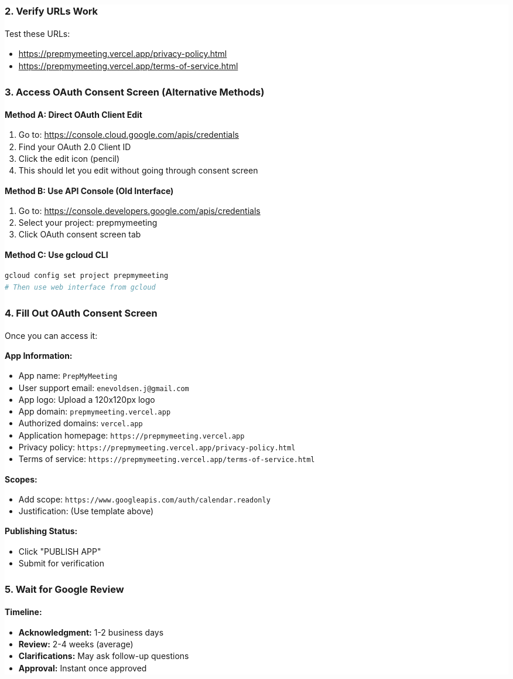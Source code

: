 ### 2. Verify URLs Work
Test these URLs:
- https://prepmymeeting.vercel.app/privacy-policy.html
- https://prepmymeeting.vercel.app/terms-of-service.html

### 3. Access OAuth Consent Screen (Alternative Methods)

**Method A: Direct OAuth Client Edit**
1. Go to: https://console.cloud.google.com/apis/credentials
2. Find your OAuth 2.0 Client ID
3. Click the edit icon (pencil)
4. This should let you edit without going through consent screen

**Method B: Use API Console (Old Interface)**
1. Go to: https://console.developers.google.com/apis/credentials
2. Select your project: prepmymeeting
3. Click OAuth consent screen tab

**Method C: Use gcloud CLI**
```bash
gcloud config set project prepmymeeting
# Then use web interface from gcloud
```

### 4. Fill Out OAuth Consent Screen

Once you can access it:

**App Information:**
- App name: `PrepMyMeeting`
- User support email: `enevoldsen.j@gmail.com`
- App logo: Upload a 120x120px logo
- App domain: `prepmymeeting.vercel.app`
- Authorized domains: `vercel.app`
- Application homepage: `https://prepmymeeting.vercel.app`
- Privacy policy: `https://prepmymeeting.vercel.app/privacy-policy.html`
- Terms of service: `https://prepmymeeting.vercel.app/terms-of-service.html`

**Scopes:**
- Add scope: `https://www.googleapis.com/auth/calendar.readonly`
- Justification: (Use template above)

**Publishing Status:**
- Click "PUBLISH APP"
- Submit for verification

### 5. Wait for Google Review

**Timeline:**
- **Acknowledgment:** 1-2 business days
- **Review:** 2-4 weeks (average)
- **Clarifications:** May ask follow-up questions
- **Approval:** Instant once approved
